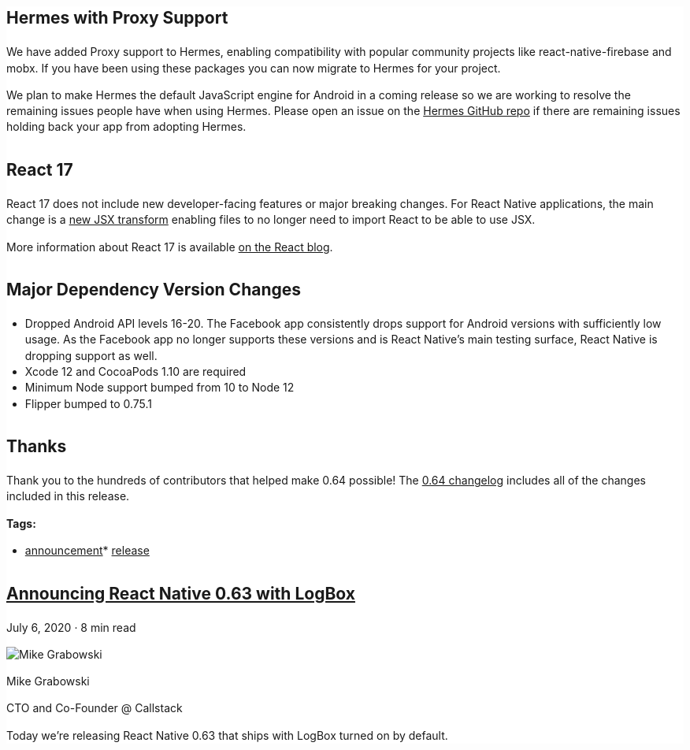 Hermes with Proxy Support[​](#hermes-with-proxy-support "Direct link to Hermes with Proxy Support")
---------------------------------------------------------------------------------------------------

We have added Proxy support to Hermes, enabling compatibility with popular community projects like react-native-firebase and mobx. If you have been using these packages you can now migrate to Hermes for your project.

We plan to make Hermes the default JavaScript engine for Android in a coming release so we are working to resolve the remaining issues people have when using Hermes. Please open an issue on the [Hermes GitHub repo](https://github.com/facebook/hermes) if there are remaining issues holding back your app from adopting Hermes.

React 17[​](#react-17 "Direct link to React 17")
------------------------------------------------

React 17 does not include new developer-facing features or major breaking changes. For React Native applications, the main change is a [new JSX transform](https://reactjs.org/blog/2020/09/22/introducing-the-new-jsx-transform.html) enabling files to no longer need to import React to be able to use JSX.

More information about React 17 is available [on the React blog](https://reactjs.org/blog/2020/10/20/react-v17.html).

Major Dependency Version Changes[​](#major-dependency-version-changes "Direct link to Major Dependency Version Changes")
------------------------------------------------------------------------------------------------------------------------

* Dropped Android API levels 16-20. The Facebook app consistently drops support for Android versions with sufficiently low usage. As the Facebook app no longer supports these versions and is React Native’s main testing surface, React Native is dropping support as well.
* Xcode 12 and CocoaPods 1.10 are required
* Minimum Node support bumped from 10 to Node 12
* Flipper bumped to 0.75.1

Thanks[​](#thanks "Direct link to Thanks")
------------------------------------------

Thank you to the hundreds of contributors that helped make 0.64 possible! The [0.64 changelog](https://github.com/facebook/react-native/blob/main/CHANGELOG.md#v0640) includes all of the changes included in this release.

**Tags:**

* [announcement](/blog/tags/announcement)* [release](/blog/tags/release)

[Announcing React Native 0.63 with LogBox](/blog/2020/07/06/version-0.63)
-------------------------------------------------------------------------

July 6, 2020 · 8 min read

![Mike Grabowski](https://avatars0.githubusercontent.com/u/2464966?s=460&v=4)

Mike Grabowski

CTO and Co-Founder @ Callstack

Today we’re releasing React Native 0.63 that ships with LogBox turned on by default.
